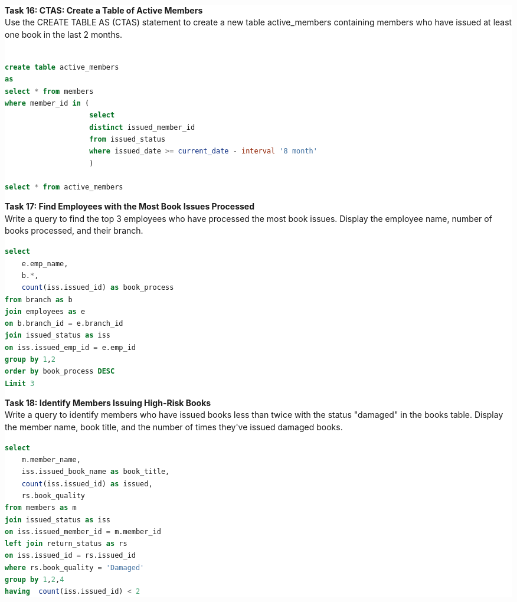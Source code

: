 
**Task 16: CTAS: Create a Table of Active Members**  
Use the CREATE TABLE AS (CTAS) statement to create a new table active_members containing members who have issued at least one book in the last 2 months.

```sql

create table active_members
as
select * from members
where member_id in (
					select 
					distinct issued_member_id
					from issued_status
					where issued_date >= current_date - interval '8 month'
					)

select * from active_members

```


**Task 17: Find Employees with the Most Book Issues Processed**  
Write a query to find the top 3 employees who have processed the most book issues. Display the employee name, number of books processed, and their branch.

```sql
select 
	e.emp_name,
	b.*,
	count(iss.issued_id) as book_process
from branch as b
join employees as e
on b.branch_id = e.branch_id
join issued_status as iss
on iss.issued_emp_id = e.emp_id
group by 1,2
order by book_process DESC
Limit 3
```

**Task 18: Identify Members Issuing High-Risk Books**  
Write a query to identify members who have issued books less than twice with the status "damaged" in the books table. Display the member name, book title, and the number of times they've issued damaged books.    

```sql
select 
	m.member_name,
	iss.issued_book_name as book_title,
	count(iss.issued_id) as issued,
	rs.book_quality
from members as m
join issued_status as iss
on iss.issued_member_id = m.member_id
left join return_status as rs
on iss.issued_id = rs.issued_id
where rs.book_quality = 'Damaged'
group by 1,2,4
having 	count(iss.issued_id) < 2
```
